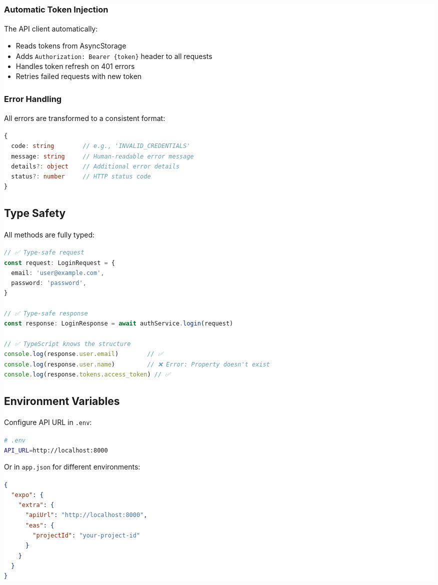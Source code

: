 ### Automatic Token Injection

The API client automatically:
- Reads tokens from AsyncStorage
- Adds `Authorization: Bearer {token}` header to all requests
- Handles token refresh on 401 errors
- Retries failed requests with new token

### Error Handling

All errors are transformed to a consistent format:

```typescript
{
  code: string        // e.g., 'INVALID_CREDENTIALS'
  message: string     // Human-readable error message
  details?: object    // Additional error details
  status?: number     // HTTP status code
}
```

## Type Safety

All methods are fully typed:

```typescript
// ✅ Type-safe request
const request: LoginRequest = {
  email: 'user@example.com',
  password: 'password',
}

// ✅ Type-safe response
const response: LoginResponse = await authService.login(request)

// ✅ TypeScript knows the structure
console.log(response.user.email)        // ✅
console.log(response.user.name)         // ❌ Error: Property doesn't exist
console.log(response.tokens.access_token) // ✅
```

## Environment Variables

Configure API URL in `.env`:

```bash
# .env
API_URL=http://localhost:8000
```

Or in `app.json` for different environments:

```json
{
  "expo": {
    "extra": {
      "apiUrl": "http://localhost:8000",
      "eas": {
        "projectId": "your-project-id"
      }
    }
  }
}
```
